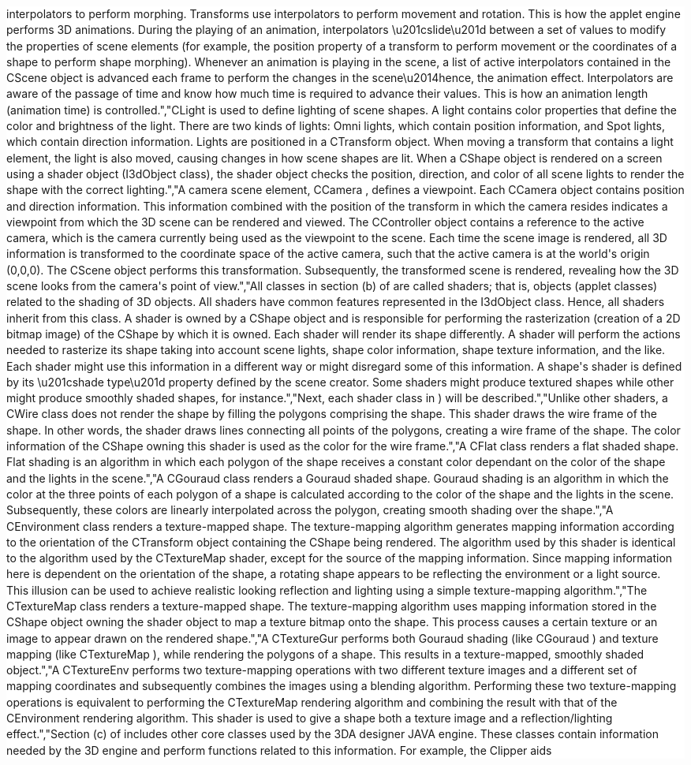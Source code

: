 interpolators to perform morphing. Transforms use interpolators to perform movement and rotation. This is how the applet engine performs 3D animations. During the playing of an animation, interpolators \u201cslide\u201d between a set of values to modify the properties of scene elements (for example, the position property of a transform to perform movement or the coordinates of a shape to perform shape morphing). Whenever an animation is playing in the scene, a list of active interpolators contained in the CScene  object is advanced each frame to perform the changes in the scene\u2014hence, the animation effect. Interpolators are aware of the passage of time and know how much time is required to advance their values. This is how an animation length (animation time) is controlled.","CLight  is used to define lighting of scene shapes. A light contains color properties that define the color and brightness of the light. There are two kinds of lights: Omni lights, which contain position information, and Spot lights, which contain direction information. Lights are positioned in a CTransform  object. When moving a transform that contains a light element, the light is also moved, causing changes in how scene shapes are lit. When a CShape  object is rendered on a screen using a shader object (I3dObject  class), the shader object checks the position, direction, and color of all scene lights to render the shape with the correct lighting.","A camera scene element, CCamera , defines a viewpoint. Each CCamera  object contains position and direction information. This information combined with the position of the transform in which the camera resides indicates a viewpoint from which the 3D scene can be rendered and viewed. The CController  object contains a reference to the active camera, which is the camera currently being used as the viewpoint to the scene. Each time the scene image is rendered, all 3D information is transformed to the coordinate space of the active camera, such that the active camera is at the world's origin (0,0,0). The CScene  object performs this transformation. Subsequently, the transformed scene is rendered, revealing how the 3D scene looks from the camera's point of view.","All classes in section (b) of  are called shaders; that is, objects (applet classes) related to the shading of 3D objects. All shaders have common features represented in the I3dObject  class. Hence, all shaders inherit from this class. A shader is owned by a CShape  object and is responsible for performing the rasterization (creation of a 2D bitmap image) of the CShape  by which it is owned. Each shader will render its shape differently. A shader will perform the actions needed to rasterize its shape taking into account scene lights, shape color information, shape texture information, and the like. Each shader might use this information in a different way or might disregard some of this information. A shape's shader is defined by its \u201cshade type\u201d property defined by the scene creator. Some shaders might produce textured shapes while other might produce smoothly shaded shapes, for instance.","Next, each shader class in ) will be described.","Unlike other shaders, a CWire  class does not render the shape by filling the polygons comprising the shape. This shader draws the wire frame of the shape. In other words, the shader draws lines connecting all points of the polygons, creating a wire frame of the shape. The color information of the CShape  owning this shader is used as the color for the wire frame.","A CFlat  class renders a flat shaded shape. Flat shading is an algorithm in which each polygon of the shape receives a constant color dependant on the color of the shape and the lights in the scene.","A CGouraud  class renders a Gouraud shaded shape. Gouraud shading is an algorithm in which the color at the three points of each polygon of a shape is calculated according to the color of the shape and the lights in the scene. Subsequently, these colors are linearly interpolated across the polygon, creating smooth shading over the shape.","A CEnvironment  class renders a texture-mapped shape. The texture-mapping algorithm generates mapping information according to the orientation of the CTransform  object containing the CShape  being rendered. The algorithm used by this shader is identical to the algorithm used by the CTextureMap  shader, except for the source of the mapping information. Since mapping information here is dependent on the orientation of the shape, a rotating shape appears to be reflecting the environment or a light source. This illusion can be used to achieve realistic looking reflection and lighting using a simple texture-mapping algorithm.","The CTextureMap  class renders a texture-mapped shape. The texture-mapping algorithm uses mapping information stored in the CShape  object owning the shader object to map a texture bitmap onto the shape. This process causes a certain texture or an image to appear drawn on the rendered shape.","A CTextureGur  performs both Gouraud shading (like CGouraud ) and texture mapping (like CTextureMap ), while rendering the polygons of a shape. This results in a texture-mapped, smoothly shaded object.","A CTextureEnv  performs two texture-mapping operations with two different texture images and a different set of mapping coordinates and subsequently combines the images using a blending algorithm. Performing these two texture-mapping operations is equivalent to performing the CTextureMap  rendering algorithm and combining the result with that of the CEnvironment  rendering algorithm. This shader is used to give a shape both a texture image and a reflection\/lighting effect.","Section (c) of  includes other core classes used by the 3DA designer JAVA engine. These classes contain information needed by the 3D engine and perform functions related to this information. For example, the Clipper  aids